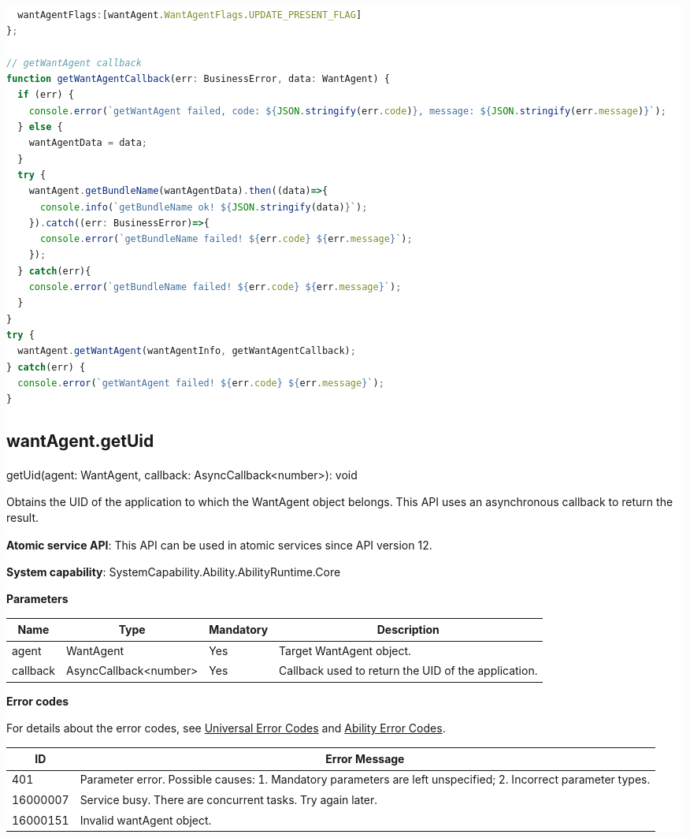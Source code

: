 ```ts
  wantAgentFlags:[wantAgent.WantAgentFlags.UPDATE_PRESENT_FLAG]
};

// getWantAgent callback
function getWantAgentCallback(err: BusinessError, data: WantAgent) {
  if (err) {
    console.error(`getWantAgent failed, code: ${JSON.stringify(err.code)}, message: ${JSON.stringify(err.message)}`);
  } else {
    wantAgentData = data;
  }
  try {
    wantAgent.getBundleName(wantAgentData).then((data)=>{
      console.info(`getBundleName ok! ${JSON.stringify(data)}`);
    }).catch((err: BusinessError)=>{
      console.error(`getBundleName failed! ${err.code} ${err.message}`);
    });
  } catch(err){
    console.error(`getBundleName failed! ${err.code} ${err.message}`);
  }
}
try {
  wantAgent.getWantAgent(wantAgentInfo, getWantAgentCallback);
} catch(err) {
  console.error(`getWantAgent failed! ${err.code} ${err.message}`);
}
```

## wantAgent.getUid

getUid(agent: WantAgent, callback: AsyncCallback\<number\>): void

Obtains the UID of the application to which the WantAgent object belongs. This API uses an asynchronous callback to return the result.

**Atomic service API**: This API can be used in atomic services since API version 12.

**System capability**: SystemCapability.Ability.AbilityRuntime.Core

**Parameters**

| Name    | Type                   | Mandatory| Description                               |
| -------- | ----------------------- | ---- | ----------------------------------- |
| agent    | WantAgent               | Yes  | Target WantAgent object.                      |
| callback | AsyncCallback\<number\> | Yes  | Callback used to return the UID of the application.|

**Error codes**

For details about the error codes, see [Universal Error Codes](../errorcode-universal.md) and [Ability Error Codes](errorcode-ability.md).

| ID   | Error Message           |
|-----------|--------------------|
| 401        | Parameter error. Possible causes: 1. Mandatory parameters are left unspecified; 2. Incorrect parameter types. |
| 16000007   | Service busy. There are concurrent tasks. Try again later. |
| 16000151   | Invalid wantAgent object.|
